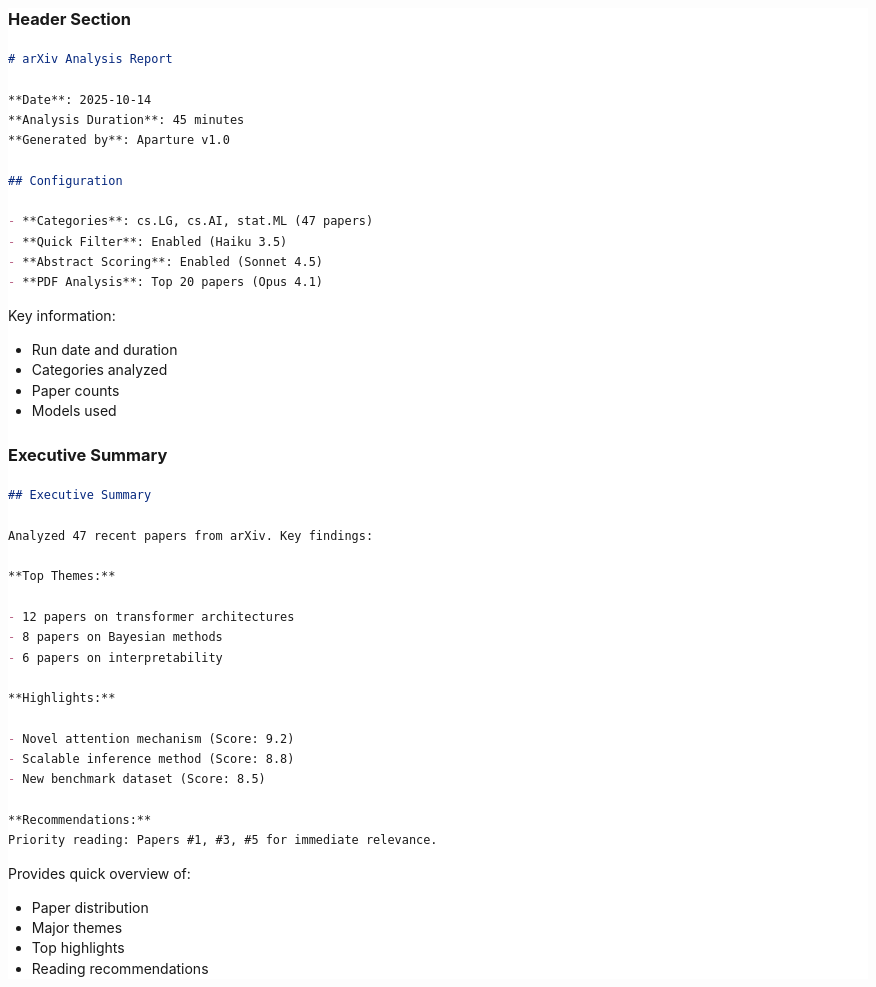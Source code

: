 ### Header Section

```markdown
# arXiv Analysis Report

**Date**: 2025-10-14
**Analysis Duration**: 45 minutes
**Generated by**: Aparture v1.0

## Configuration

- **Categories**: cs.LG, cs.AI, stat.ML (47 papers)
- **Quick Filter**: Enabled (Haiku 3.5)
- **Abstract Scoring**: Enabled (Sonnet 4.5)
- **PDF Analysis**: Top 20 papers (Opus 4.1)
```

Key information:

- Run date and duration
- Categories analyzed
- Paper counts
- Models used

### Executive Summary

```markdown
## Executive Summary

Analyzed 47 recent papers from arXiv. Key findings:

**Top Themes:**

- 12 papers on transformer architectures
- 8 papers on Bayesian methods
- 6 papers on interpretability

**Highlights:**

- Novel attention mechanism (Score: 9.2)
- Scalable inference method (Score: 8.8)
- New benchmark dataset (Score: 8.5)

**Recommendations:**
Priority reading: Papers #1, #3, #5 for immediate relevance.
```

Provides quick overview of:

- Paper distribution
- Major themes
- Top highlights
- Reading recommendations
